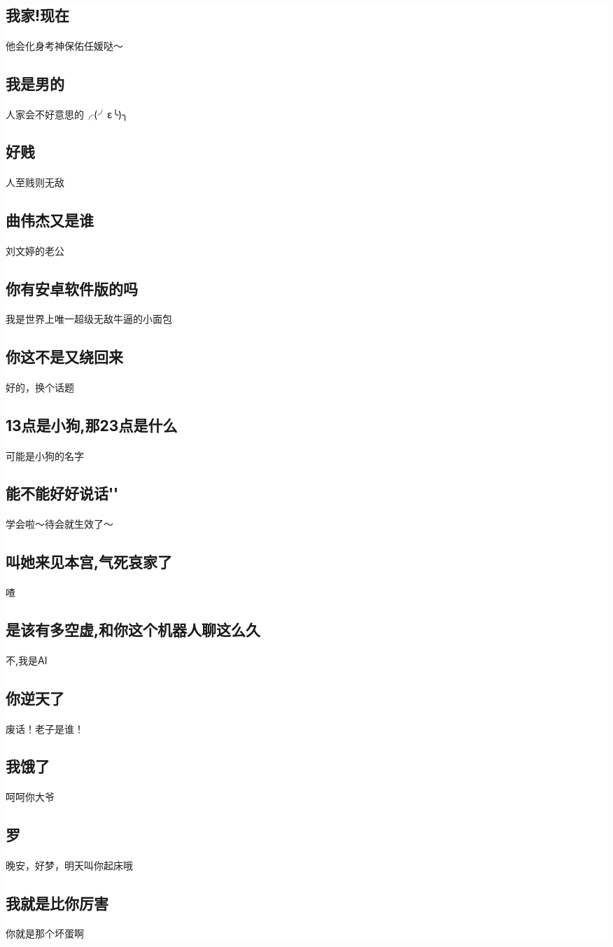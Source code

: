 ## 我家!现在
他会化身考神保佑任媛哒～

## 我是男的
人家会不好意思的╭(╯ε╰)╮

## 好贱
人至贱则无敌

## 曲伟杰又是谁
刘文婷的老公

## 你有安卓软件版的吗
我是世界上唯一超级无敌牛逼的小面包

## 你这不是又绕回来
好的，换个话题

## 13点是小狗,那23点是什么
可能是小狗的名字

## 能不能好好说话''
学会啦～待会就生效了～

## 叫她来见本宫,气死哀家了
喳

## 是该有多空虚,和你这个机器人聊这么久
不,我是AI

## 你逆天了
废话！老子是谁！

## 我饿了
呵呵你大爷

## 罗
晚安，好梦，明天叫你起床哦

## 我就是比你厉害
你就是那个坏蛋啊
